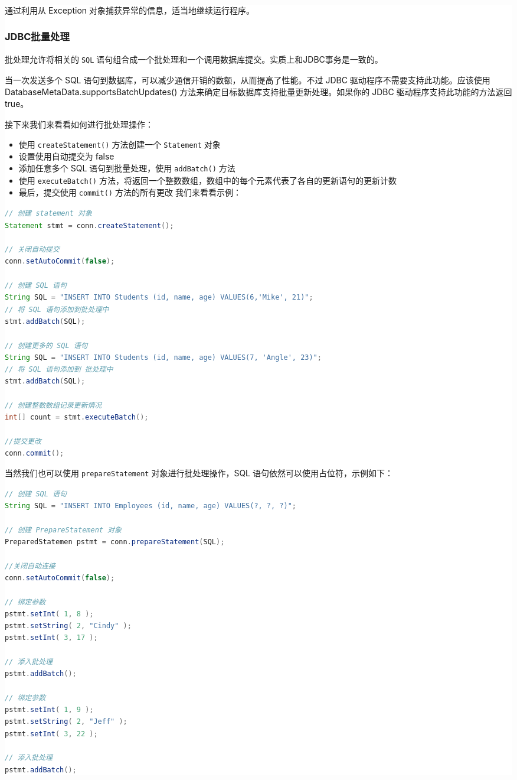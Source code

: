 通过利用从 Exception 对象捕获异常的信息，适当地继续运行程序。
### JDBC批量处理
批处理允许将相关的 `SQL` 语句组合成一个批处理和一个调用数据库提交。实质上和JDBC事务是一致的。

当一次发送多个 SQL 语句到数据库，可以减少通信开销的数额，从而提高了性能。不过 JDBC 驱动程序不需要支持此功能。应该使用 DatabaseMetaData.supportsBatchUpdates() 方法来确定目标数据库支持批量更新处理。如果你的 JDBC 驱动程序支持此功能的方法返回 true。

接下来我们来看看如何进行批处理操作：

- 使用 `createStatement()` 方法创建一个 `Statement` 对象
- 设置使用自动提交为 false
- 添加任意多个 SQL 语句到批量处理，使用 `addBatch()` 方法
- 使用 `executeBatch()` 方法，将返回一个整数数组，数组中的每个元素代表了各自的更新语句的更新计数
- 最后，提交使用 `commit()` 方法的所有更改
我们来看看示例：
```java
// 创建 statement 对象
Statement stmt = conn.createStatement();

// 关闭自动提交
conn.setAutoCommit(false);

// 创建 SQL 语句
String SQL = "INSERT INTO Students (id, name, age) VALUES(6,'Mike', 21)";
// 将 SQL 语句添加到批处理中
stmt.addBatch(SQL);

// 创建更多的 SQL 语句
String SQL = "INSERT INTO Students (id, name, age) VALUES(7, 'Angle', 23)";
// 将 SQL 语句添加到 批处理中
stmt.addBatch(SQL);

// 创建整数数组记录更新情况
int[] count = stmt.executeBatch();

//提交更改
conn.commit();
```
当然我们也可以使用 `prepareStatement` 对象进行批处理操作，SQL 语句依然可以使用占位符，示例如下：
```java
// 创建 SQL 语句
String SQL = "INSERT INTO Employees (id, name, age) VALUES(?, ?, ?)";

// 创建 PrepareStatement 对象
PreparedStatemen pstmt = conn.prepareStatement(SQL);

//关闭自动连接
conn.setAutoCommit(false);

// 绑定参数
pstmt.setInt( 1, 8 );
pstmt.setString( 2, "Cindy" );
pstmt.setInt( 3, 17 );

// 添入批处理
pstmt.addBatch();

// 绑定参数
pstmt.setInt( 1, 9 );
pstmt.setString( 2, "Jeff" );
pstmt.setInt( 3, 22 );

// 添入批处理
pstmt.addBatch();

```